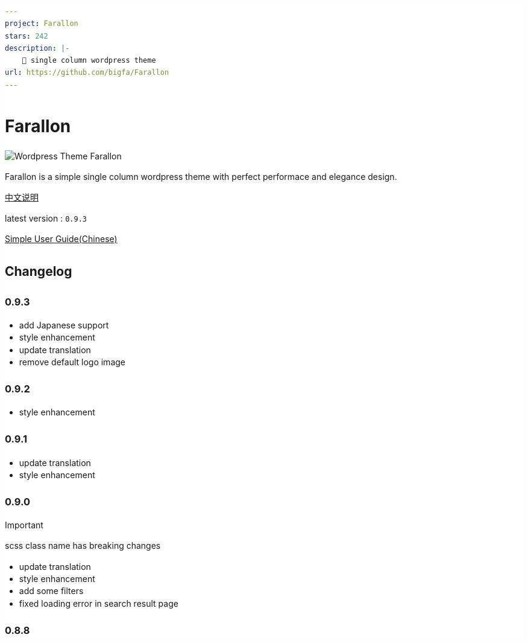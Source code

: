 ```yaml
---
project: Farallon
stars: 242
description: |-
    📓 single column wordpress theme
url: https://github.com/bigfa/Farallon
---
```


# Farallon

![Wordpress Theme Farallon](https://static.fatesinger.com/2023/06/u1ak8xgmyn9ec24r.png)

Farallon is a simple single column wordpress theme with perfect performace and elegance design.

[中文说明](https://github.com/bigfa/Farallon/blob/develop/README_CN.md)

latest version : `0.9.3`

[Simple User Guide(Chinese)](https://fatesinger.com/101971)

## Changelog

### 0.9.3

- add Japanese support
- style enhancement
- update translation
- remove default logo image

### 0.9.2

- style enhancement

### 0.9.1

- update translation
- style enhancement

### 0.9.0

> [!IMPORTANT]
> scss class name has breaking changes

- update translation
- style enhancement
- add some filters
- fixed loading error in search result page

### 0.8.8
